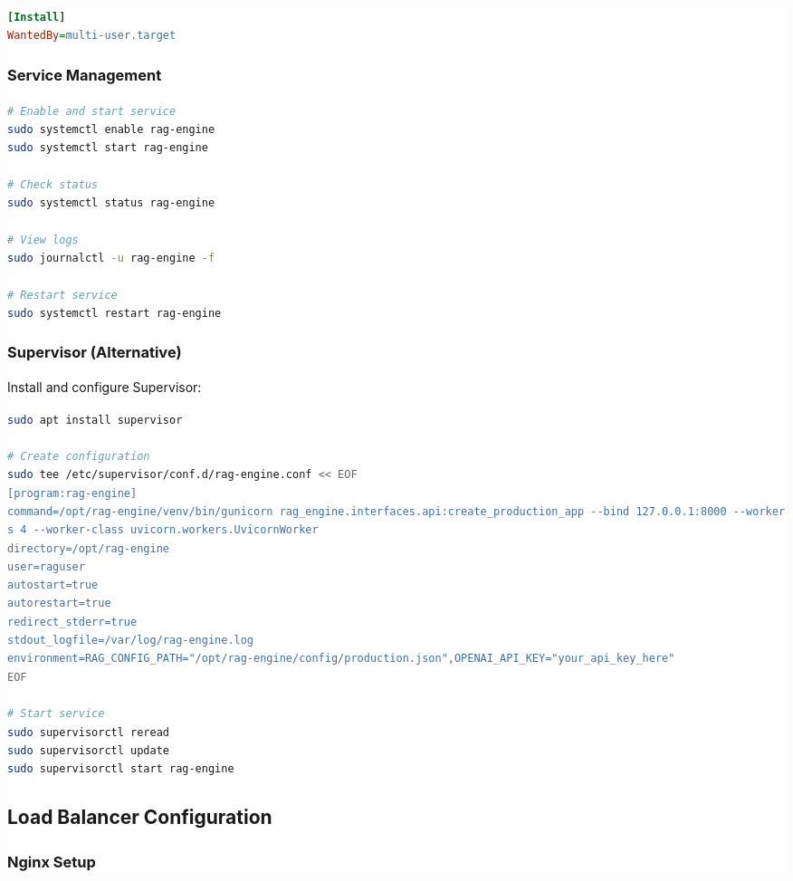 ```ini
[Install]
WantedBy=multi-user.target
```

### Service Management
```bash
# Enable and start service
sudo systemctl enable rag-engine
sudo systemctl start rag-engine

# Check status
sudo systemctl status rag-engine

# View logs
sudo journalctl -u rag-engine -f

# Restart service
sudo systemctl restart rag-engine
```

### Supervisor (Alternative)

Install and configure Supervisor:
```bash
sudo apt install supervisor

# Create configuration
sudo tee /etc/supervisor/conf.d/rag-engine.conf << EOF
[program:rag-engine]
command=/opt/rag-engine/venv/bin/gunicorn rag_engine.interfaces.api:create_production_app --bind 127.0.0.1:8000 --workers 4 --worker-class uvicorn.workers.UvicornWorker
directory=/opt/rag-engine
user=raguser
autostart=true
autorestart=true
redirect_stderr=true
stdout_logfile=/var/log/rag-engine.log
environment=RAG_CONFIG_PATH="/opt/rag-engine/config/production.json",OPENAI_API_KEY="your_api_key_here"
EOF

# Start service
sudo supervisorctl reread
sudo supervisorctl update
sudo supervisorctl start rag-engine
```

## Load Balancer Configuration

### Nginx Setup
